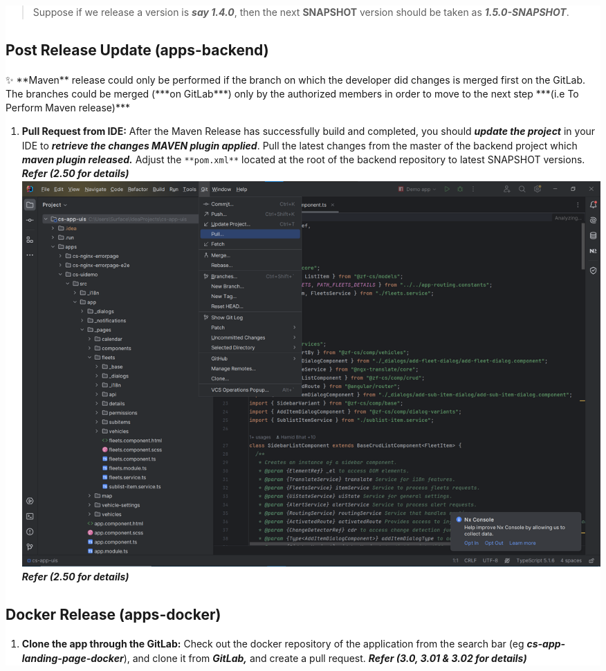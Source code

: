    > Suppose if we release a version is **_say 1.4.0_**, then the next **SNAPSHOT** version should be taken as **_1.5.0-SNAPSHOT_**.

## **Post Release Update** (apps-backend)

<aside>
✨ **Maven** release could only be performed if the branch on which the developer did changes is merged first on the GitLab. The branches could be merged (***on GitLab***) only by the authorized members in order to move to the next step ***(i.e To Perform Maven release)***

</aside>

1. **Pull Request from IDE:** After the Maven Release has successfully build and completed, you should **_update the project_** in your IDE to **_retrieve the changes MAVEN plugin applied_**. Pull the latest changes from the master of the backend project which **_maven plugin released._** Adjust the `**pom.xml**` located at the root of the backend repository to latest SNAPSHOT versions. **_Refer (2.50 for details)_**
   ![External image](../..//static/img/release/r22.png)
   **_Refer (2.50 for details)_**

## Docker Release (apps-docker)

1. **Clone the app through the GitLab:** Check out the docker repository of the application from the search bar (eg **_cs-app-landing-page-docker_**), and clone it from **_GitLab,_** and create a pull request. **_Refer (3.0, 3.01 & 3.02 for details)_**